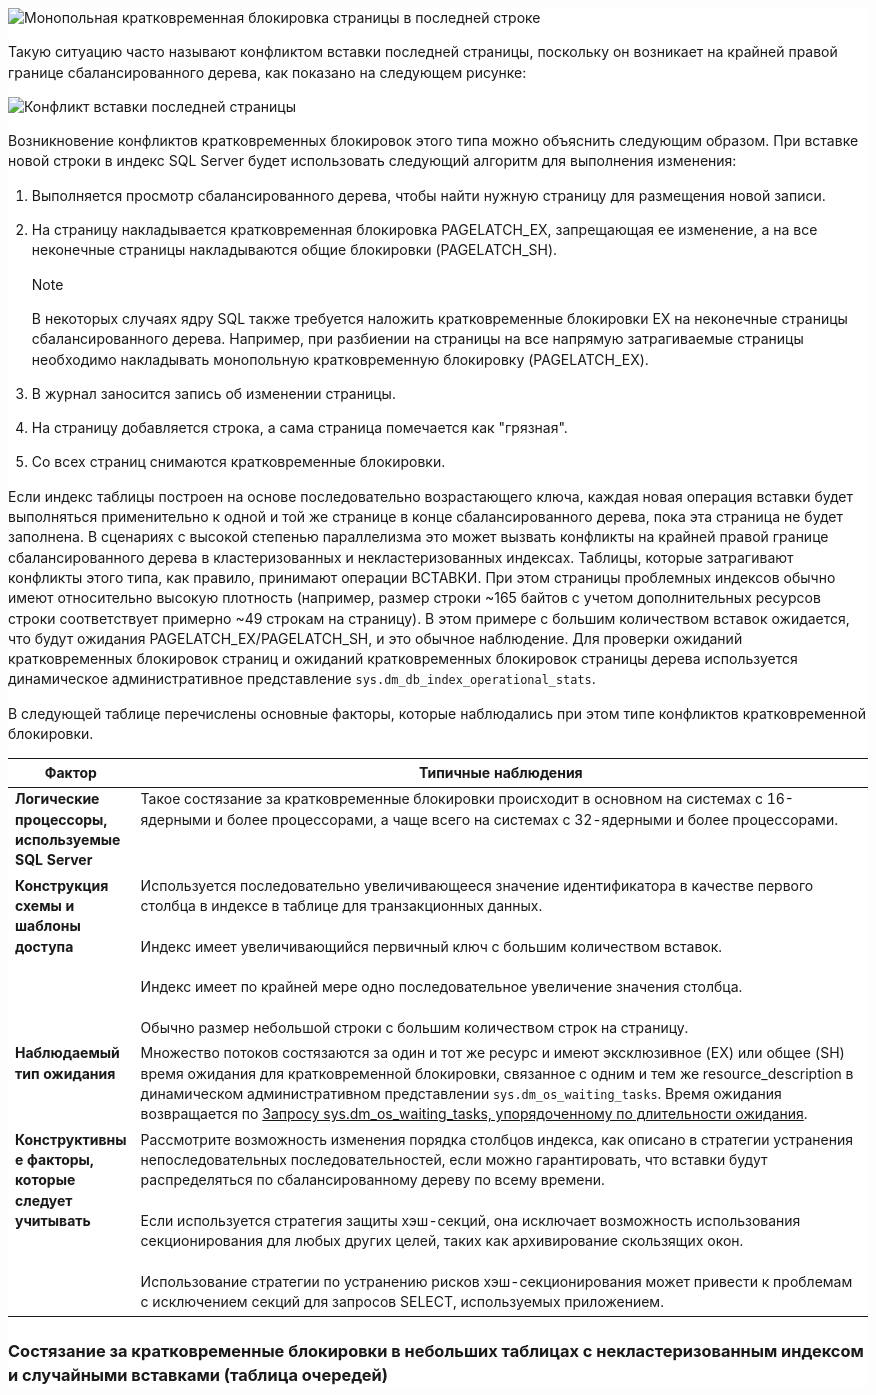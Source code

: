 ![Монопольная кратковременная блокировка страницы в последней строке](./media/diagnose-resolve-latch-contention/image10.png)

Такую ситуацию часто называют конфликтом вставки последней страницы, поскольку он возникает на крайней правой границе сбалансированного дерева, как показано на следующем рисунке:

![Конфликт вставки последней страницы](./media/diagnose-resolve-latch-contention/image11.png)

Возникновение конфликтов кратковременных блокировок этого типа можно объяснить следующим образом. При вставке новой строки в индекс SQL Server будет использовать следующий алгоритм для выполнения изменения:

1. Выполняется просмотр сбалансированного дерева, чтобы найти нужную страницу для размещения новой записи.

2. На страницу накладывается кратковременная блокировка PAGELATCH_EX, запрещающая ее изменение, а на все неконечные страницы накладываются общие блокировки (PAGELATCH_SH).

   > [!NOTE]
   > В некоторых случаях ядру SQL также требуется наложить кратковременные блокировки EX на неконечные страницы сбалансированного дерева. Например, при разбиении на страницы на все напрямую затрагиваемые страницы необходимо накладывать монопольную кратковременную блокировку (PAGELATCH_EX).

3. В журнал заносится запись об изменении страницы.

4. На страницу добавляется строка, а сама страница помечается как "грязная".

5. Со всех страниц снимаются кратковременные блокировки.

Если индекс таблицы построен на основе последовательно возрастающего ключа, каждая новая операция вставки будет выполняться применительно к одной и той же странице в конце сбалансированного дерева, пока эта страница не будет заполнена. В сценариях с высокой степенью параллелизма это может вызвать конфликты на крайней правой границе сбалансированного дерева в кластеризованных и некластеризованных индексах. Таблицы, которые затрагивают конфликты этого типа, как правило, принимают операции ВСТАВКИ. При этом страницы проблемных индексов обычно имеют относительно высокую плотность (например, размер строки \~165 байтов с учетом дополнительных ресурсов строки соответствует примерно \~49 строкам на страницу). В этом примере с большим количеством вставок ожидается, что будут ожидания PAGELATCH_EX/PAGELATCH_SH, и это обычное наблюдение. Для проверки ожиданий кратковременных блокировок страниц и ожиданий кратковременных блокировок страницы дерева используется динамическое административное представление `sys.dm_db_index_operational_stats`.

В следующей таблице перечислены основные факторы, которые наблюдались при этом типе конфликтов кратковременной блокировки.

| Фактор | Типичные наблюдения |
|---|---|
| **Логические процессоры, используемые SQL Server** | Такое состязание за кратковременные блокировки происходит в основном на системах с 16-ядерными и более процессорами, а чаще всего на системах с 32-ядерными и более процессорами. |
| **Конструкция схемы и шаблоны доступа** | Используется последовательно увеличивающееся значение идентификатора в качестве первого столбца в индексе в таблице для транзакционных данных.<br/><br/>Индекс имеет увеличивающийся первичный ключ с большим количеством вставок.<br/><br/>Индекс имеет по крайней мере одно последовательное увеличение значения столбца.<br/><br/>Обычно размер небольшой строки с большим количеством строк на страницу. |
| **Наблюдаемый тип ожидания** | Множество потоков состязаются за один и тот же ресурс и имеют эксклюзивное (EX) или общее (SH) время ожидания для кратковременной блокировки, связанное с одним и тем же resource_description в динамическом административном представлении `sys.dm_os_waiting_tasks`. Время ожидания возвращается по [ Запросу sys.dm_os_waiting_tasks, упорядоченному по длительности ожидания](#waiting-tasks-script2).|
| **Конструктивные факторы, которые следует учитывать** | Рассмотрите возможность изменения порядка столбцов индекса, как описано в стратегии устранения непоследовательных последовательностей, если можно гарантировать, что вставки будут распределяться по сбалансированному дереву по всему времени.<br/><br/>Если используется стратегия защиты хэш-секций, она исключает возможность использования секционирования для любых других целей, таких как архивирование скользящих окон.<br/><br/>Использование стратегии по устранению рисков хэш-секционирования может привести к проблемам с исключением секций для запросов SELECT, используемых приложением. |

### <a name="latch-contention-on-small-tables-with-a-non-clustered-index-and-random-inserts-queue-table"></a>Состязание за кратковременные блокировки в небольших таблицах с некластеризованным индексом и случайными вставками (таблица очередей)
